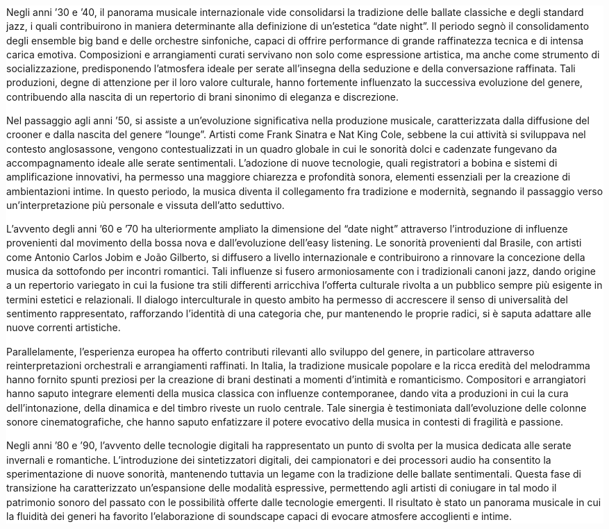 Negli anni ’30 e ’40, il panorama musicale internazionale vide consolidarsi la tradizione delle
ballate classiche e degli standard jazz, i quali contribuirono in maniera determinante alla
definizione di un’estetica “date night”. Il periodo segnò il consolidamento degli ensemble big band
e delle orchestre sinfoniche, capaci di offrire performance di grande raffinatezza tecnica e di
intensa carica emotiva. Composizioni e arrangiamenti curati servivano non solo come espressione
artistica, ma anche come strumento di socializzazione, predisponendo l’atmosfera ideale per serate
all’insegna della seduzione e della conversazione raffinata. Tali produzioni, degne di attenzione
per il loro valore culturale, hanno fortemente influenzato la successiva evoluzione del genere,
contribuendo alla nascita di un repertorio di brani sinonimo di eleganza e discrezione.

Nel passaggio agli anni ’50, si assiste a un’evoluzione significativa nella produzione musicale,
caratterizzata dalla diffusione del crooner e dalla nascita del genere “lounge”. Artisti come Frank
Sinatra e Nat King Cole, sebbene la cui attività si sviluppava nel contesto anglosassone, vengono
contestualizzati in un quadro globale in cui le sonorità dolci e cadenzate fungevano da
accompagnamento ideale alle serate sentimentali. L’adozione di nuove tecnologie, quali registratori
a bobina e sistemi di amplificazione innovativi, ha permesso una maggiore chiarezza e profondità
sonora, elementi essenziali per la creazione di ambientazioni intime. In questo periodo, la musica
diventa il collegamento fra tradizione e modernità, segnando il passaggio verso un’interpretazione
più personale e vissuta dell’atto seduttivo.

L’avvento degli anni ’60 e ’70 ha ulteriormente ampliato la dimensione del “date night” attraverso
l’introduzione di influenze provenienti dal movimento della bossa nova e dall’evoluzione dell’easy
listening. Le sonorità provenienti dal Brasile, con artisti come Antonio Carlos Jobim e João
Gilberto, si diffusero a livello internazionale e contribuirono a rinnovare la concezione della
musica da sottofondo per incontri romantici. Tali influenze si fusero armoniosamente con i
tradizionali canoni jazz, dando origine a un repertorio variegato in cui la fusione tra stili
differenti arricchiva l’offerta culturale rivolta a un pubblico sempre più esigente in termini
estetici e relazionali. Il dialogo interculturale in questo ambito ha permesso di accrescere il
senso di universalità del sentimento rappresentato, rafforzando l’identità di una categoria che, pur
mantenendo le proprie radici, si è saputa adattare alle nuove correnti artistiche.

Parallelamente, l’esperienza europea ha offerto contributi rilevanti allo sviluppo del genere, in
particolare attraverso reinterpretazioni orchestrali e arrangiamenti raffinati. In Italia, la
tradizione musicale popolare e la ricca eredità del melodramma hanno fornito spunti preziosi per la
creazione di brani destinati a momenti d’intimità e romanticismo. Compositori e arrangiatori hanno
saputo integrare elementi della musica classica con influenze contemporanee, dando vita a produzioni
in cui la cura dell’intonazione, della dinamica e del timbro riveste un ruolo centrale. Tale
sinergia è testimoniata dall’evoluzione delle colonne sonore cinematografiche, che hanno saputo
enfatizzare il potere evocativo della musica in contesti di fragilità e passione.

Negli anni ’80 e ’90, l’avvento delle tecnologie digitali ha rappresentato un punto di svolta per la
musica dedicata alle serate invernali e romantiche. L’introduzione dei sintetizzatori digitali, dei
campionatori e dei processori audio ha consentito la sperimentazione di nuove sonorità, mantenendo
tuttavia un legame con la tradizione delle ballate sentimentali. Questa fase di transizione ha
caratterizzato un’espansione delle modalità espressive, permettendo agli artisti di coniugare in tal
modo il patrimonio sonoro del passato con le possibilità offerte dalle tecnologie emergenti. Il
risultato è stato un panorama musicale in cui la fluidità dei generi ha favorito l’elaborazione di
soundscape capaci di evocare atmosfere accoglienti e intime.
